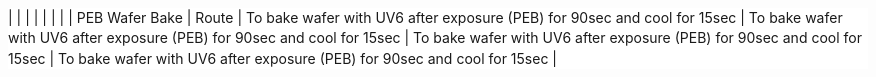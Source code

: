|                                                     |                                                     |                                                                                                                                                                                                                                                                                                                                                                                                                                                                                                                                                                                          |                                                                                                                                                                                                                                                                                                                                                                                                                                                                                                                                                                                          |                                                                                                                                                                                                                                                                                                                                                                                                                                                                                                                                                                                          |                                                                                                                                                                                                                                                                                                                                                                                                                                                                                                                                                                                          |
| PEB Wafer Bake                                      | Route                                               | To bake wafer with UV6 after exposure (PEB) for 90sec and cool for 15sec                                                                                                                                                                                                                                                                                                                                                                                                                                                                                                                 | To bake wafer with UV6 after exposure (PEB) for 90sec and cool for 15sec                                                                                                                                                                                                                                                                                                                                                                                                                                                                                                                 | To bake wafer with UV6 after exposure (PEB) for 90sec and cool for 15sec                                                                                                                                                                                                                                                                                                                                                                                                                                                                                                                 | To bake wafer with UV6 after exposure (PEB) for 90sec and cool for 15sec                                                                                                                                                                                                                                                                                                                                                                                                                                                                                                                 |